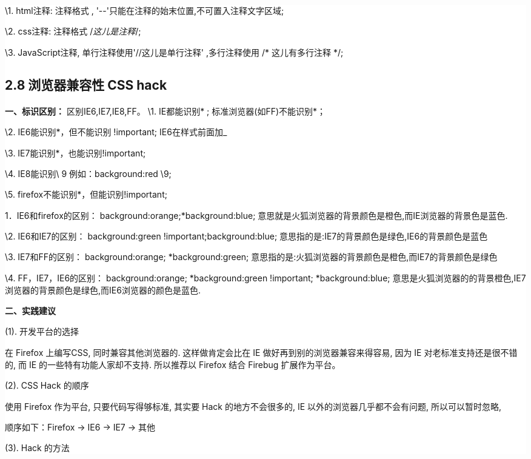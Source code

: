 \1.     html注释: 注释格式 , '--'只能在注释的始末位置,不可置入注释文字区域;

\2.     css注释: 注释格式 /*这儿是注释*/;

\3.     JavaScript注释, 单行注释使用'//这儿是单行注释' ,多行注释使用 /* 这儿有多行注释 */;

 

 

## 2.8  浏览器兼容性 CSS hack

 

**一、标识区别：**
 区别IE6,IE7,IE8,FF。
 \1. IE都能识别* ; 标准浏览器(如FF)不能识别*；

\2. IE6能识别*，但不能识别 !important; IE6在样式前面加_

\3. IE7能识别*，也能识别!important;

\4. IE8能识别\ 9 例如：background:red \9;

\5. firefox不能识别*，但能识别!important;

 

1．IE6和firefox的区别：
 background:orange;*background:blue;
 意思就是火狐浏览器的背景颜色是橙色,而IE浏览器的背景色是蓝色.

\2. IE6和IE7的区别：
 background:green !important;background:blue;
 意思指的是:IE7的背景颜色是绿色,IE6的背景颜色是蓝色

\3. IE7和FF的区别：
 background:orange; *background:green;
 意思指的是:火狐浏览器的背景颜色是橙色,而IE7的背景颜色是绿色

\4. FF，IE7，IE6的区别：
 background:orange;
 *background:green !important;
 *background:blue;
 意思是火狐浏览器的的背景橙色,IE7浏览器的背景颜色是绿色,而IE6浏览器的颜色是蓝色.

 

**二、实践建议**

(1).  开发平台的选择

在 Firefox 上编写CSS, 同时兼容其他浏览器的. 这样做肯定会比在 IE 做好再到别的浏览器兼容来得容易, 因为 IE 对老标准支持还是很不错的, 而 IE 的一些特有功能人家却不支持. 所以推荐以 Firefox 结合 Firebug 扩展作为平台。

(2).  CSS Hack 的顺序

使用 Firefox 作为平台, 只要代码写得够标准, 其实要 Hack 的地方不会很多的, IE 以外的浏览器几乎都不会有问题, 所以可以暂时忽略,

顺序如下：Firefox -> IE6 -> IE7 -> 其他

(3).   Hack 的方法
